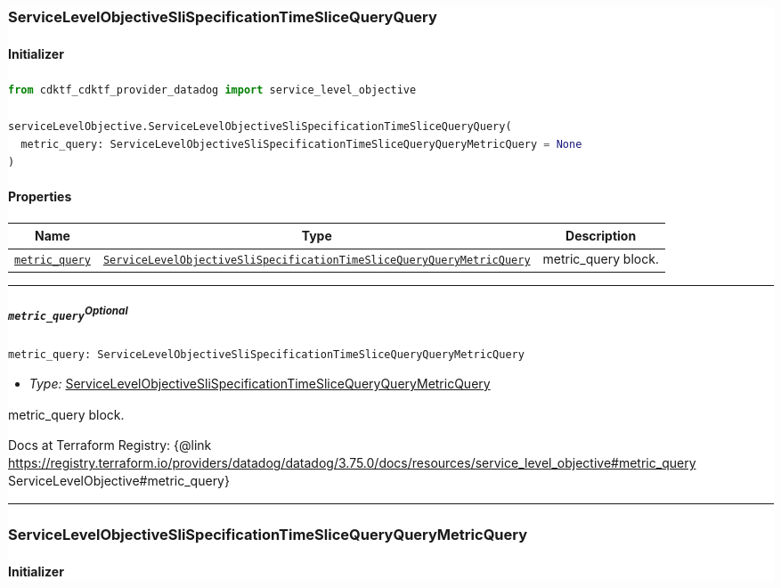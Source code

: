 
### ServiceLevelObjectiveSliSpecificationTimeSliceQueryQuery <a name="ServiceLevelObjectiveSliSpecificationTimeSliceQueryQuery" id="@cdktf/provider-datadog.serviceLevelObjective.ServiceLevelObjectiveSliSpecificationTimeSliceQueryQuery"></a>

#### Initializer <a name="Initializer" id="@cdktf/provider-datadog.serviceLevelObjective.ServiceLevelObjectiveSliSpecificationTimeSliceQueryQuery.Initializer"></a>

```python
from cdktf_cdktf_provider_datadog import service_level_objective

serviceLevelObjective.ServiceLevelObjectiveSliSpecificationTimeSliceQueryQuery(
  metric_query: ServiceLevelObjectiveSliSpecificationTimeSliceQueryQueryMetricQuery = None
)
```

#### Properties <a name="Properties" id="Properties"></a>

| **Name** | **Type** | **Description** |
| --- | --- | --- |
| <code><a href="#@cdktf/provider-datadog.serviceLevelObjective.ServiceLevelObjectiveSliSpecificationTimeSliceQueryQuery.property.metricQuery">metric_query</a></code> | <code><a href="#@cdktf/provider-datadog.serviceLevelObjective.ServiceLevelObjectiveSliSpecificationTimeSliceQueryQueryMetricQuery">ServiceLevelObjectiveSliSpecificationTimeSliceQueryQueryMetricQuery</a></code> | metric_query block. |

---

##### `metric_query`<sup>Optional</sup> <a name="metric_query" id="@cdktf/provider-datadog.serviceLevelObjective.ServiceLevelObjectiveSliSpecificationTimeSliceQueryQuery.property.metricQuery"></a>

```python
metric_query: ServiceLevelObjectiveSliSpecificationTimeSliceQueryQueryMetricQuery
```

- *Type:* <a href="#@cdktf/provider-datadog.serviceLevelObjective.ServiceLevelObjectiveSliSpecificationTimeSliceQueryQueryMetricQuery">ServiceLevelObjectiveSliSpecificationTimeSliceQueryQueryMetricQuery</a>

metric_query block.

Docs at Terraform Registry: {@link https://registry.terraform.io/providers/datadog/datadog/3.75.0/docs/resources/service_level_objective#metric_query ServiceLevelObjective#metric_query}

---

### ServiceLevelObjectiveSliSpecificationTimeSliceQueryQueryMetricQuery <a name="ServiceLevelObjectiveSliSpecificationTimeSliceQueryQueryMetricQuery" id="@cdktf/provider-datadog.serviceLevelObjective.ServiceLevelObjectiveSliSpecificationTimeSliceQueryQueryMetricQuery"></a>

#### Initializer <a name="Initializer" id="@cdktf/provider-datadog.serviceLevelObjective.ServiceLevelObjectiveSliSpecificationTimeSliceQueryQueryMetricQuery.Initializer"></a>

